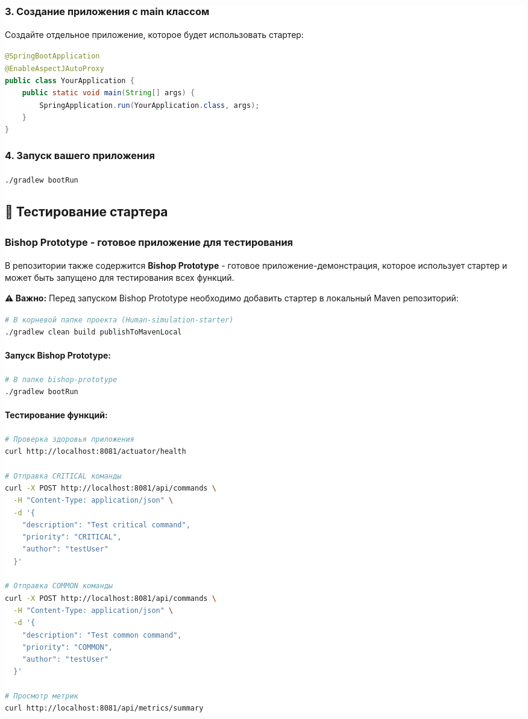### 3. Создание приложения с main классом

Создайте отдельное приложение, которое будет использовать стартер:

```java
@SpringBootApplication
@EnableAspectJAutoProxy
public class YourApplication {
    public static void main(String[] args) {
        SpringApplication.run(YourApplication.class, args);
    }
}
```

### 4. Запуск вашего приложения
```bash
./gradlew bootRun
```

## 🧪 Тестирование стартера

### Bishop Prototype - готовое приложение для тестирования

В репозитории также содержится **Bishop Prototype** - готовое приложение-демонстрация, которое использует стартер и может быть запущено для тестирования всех функций. 

**⚠️ Важно:** Перед запуском Bishop Prototype необходимо добавить стартер в локальный Maven репозиторий:

```bash
# В корневой папке проекта (Human-simulation-starter)
./gradlew clean build publishToMavenLocal
```

#### Запуск Bishop Prototype:
```bash
# В папке bishop-prototype
./gradlew bootRun
```

#### Тестирование функций:
```bash
# Проверка здоровья приложения
curl http://localhost:8081/actuator/health

# Отправка CRITICAL команды
curl -X POST http://localhost:8081/api/commands \
  -H "Content-Type: application/json" \
  -d '{
    "description": "Test critical command",
    "priority": "CRITICAL",
    "author": "testUser"
  }'

# Отправка COMMON команды
curl -X POST http://localhost:8081/api/commands \
  -H "Content-Type: application/json" \
  -d '{
    "description": "Test common command",
    "priority": "COMMON",
    "author": "testUser"
  }'

# Просмотр метрик
curl http://localhost:8081/api/metrics/summary
```